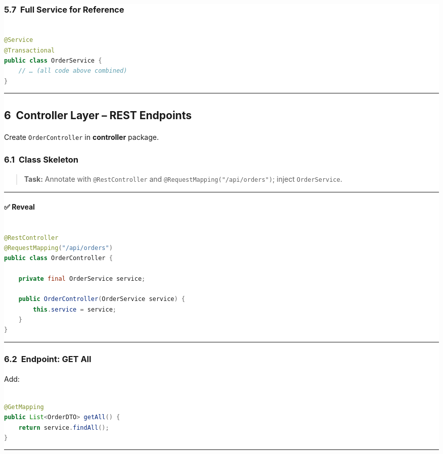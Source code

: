 
### 5.7  Full Service for Reference

```java

@Service
@Transactional
public class OrderService {
    // … (all code above combined)
}
```

---

## 6  Controller Layer – REST Endpoints

Create `OrderController` in **controller** package.

### 6.1  Class Skeleton

> **Task:** Annotate with `@RestController` and `@RequestMapping("/api/orders")`; inject `OrderService`.

---

#### ✅ Reveal

```java

@RestController
@RequestMapping("/api/orders")
public class OrderController {

    private final OrderService service;

    public OrderController(OrderService service) {
        this.service = service;
    }
}
```

---

### 6.2  Endpoint: GET All

Add:

```java

@GetMapping
public List<OrderDTO> getAll() {
    return service.findAll();
}
```

---